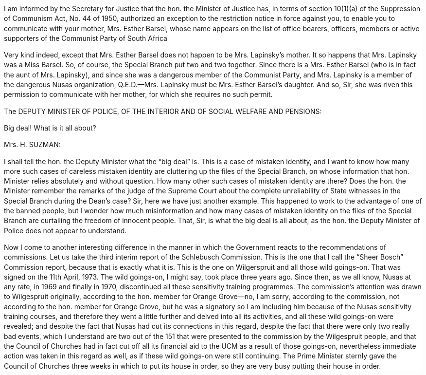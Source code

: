 <block name="quote">I am informed by the Secretary for Justice that the hon. the Minister of Justice has, in terms of section 10(1)(a) of the Suppression of Communism Act, No. 44 of 1950, authorized an exception to the restriction notice in force against you, to enable you to communicate with your mother, Mrs. Esther Barsel, whose name appears on the list of office bearers, officers, members or active supporters of the Communist Party of South Africa</block>

<p>Very kind indeed, except that Mrs. Esther Barsel does not happen to be Mrs. Lapinsky&#x2019;s mother. It so happens that Mrs. Lapinsky was a Miss Barsel. So, of course, the Special Branch put two and two together. Since there is a Mrs. Esther Barsel (who is in fact the aunt of Mrs. Lapinsky), and since she was a dangerous member of the Communist Party, and Mrs. Lapinsky is a member of the dangerous Nusas organization, Q.E.D.&#x2014;Mrs. Lapinsky must be Mrs. Esther Barsel&#x2019;s daughter. And so, Sir, she was riven this permission to communicate with her mother, for which she requires no such permit.</p>

</speech>

<speech by="#deputy_minister_of_police_of_the_interior_and_of_social_welfare_and_pensions">

<from>The <person refersTo="hansard_za">DEPUTY MINISTER OF POLICE, OF THE INTERIOR AND OF SOCIAL WELFARE AND PENSIONS</person>:</from>

<p>Big deal! What is it all about&#x003F;</p>

</speech>

<speech by="#suzman">

<from>Mrs. <person refersTo="hansard_za">H. SUZMAN</person>:</from>

<p>I shall tell the hon. the Deputy Minister what the &#x201C;big deal&#x201D; is. This is a case of mistaken identity, and I want to know how many more such cases of careless mistaken identity are cluttering up the files of the Special Branch, on whose information that hon. Minister relies absolutely and without question. How many other such cases of mistaken identity are there&#x003F; Does the hon. the Minister remember the remarks of the judge of the Supreme Court about the complete unreliability of State witnesses in the Special Branch during the Dean&#x2019;s case&#x003F; Sir, here we have just another example. This happened to work to the advantage of one of the banned people, but I wonder how much misinformation and how many cases of mistaken identity on the files of the Special Branch are curtailing the freedom of innocent people. That, Sir, is what the big deal is all about, as the hon. the Deputy Minister of Police does not appear to understand.</p>

<p>Now I come to another interesting difference in the manner in which the Government reacts to the recommendations of <span class="col_8591-8592" refersTo="page_1363"/>commissions. Let us take the third interim report of the Schlebusch Commission. This is the one that I call the &#x201C;Sheer Bosch&#x201D; Commission report, because that is exactly what it is. This is the one on Wilgerspruit and all those wild goings-on. That was signed on the 11th April, 1973. The wild goings-on, I might say, took place three years ago. Since then, as we all know, Nusas at any rate, in 1969 and finally in 1970, discontinued all these sensitivity training programmes. The commission&#x2019;s attention was drawn to Wilgespruit originally, according to the hon. member for Orange Grove&#x2014;no, I am sorry, according to the commission, not according to the hon. member for Orange Grove, but he was a signatory so I am including him because of the Nusas sensitivity training courses, and therefore they went a little further and delved into all its activities, and all these wild goings-on were revealed; and despite the fact that Nusas had cut its connections in this regard, despite the fact that there were only two really bad events, which I understand are two out of the 151 that were presented to the commission by the Wilgespruit people, and that the Council of Churches had in fact cut off all its financial aid to the UCM as a result of those goings-on, nevertheless immediate action was taken in this regard as well, as if these wild goings-on were still continuing. The Prime Minister sternly gave the Council of Churches three weeks in which to put its house in order, so they are very busy putting their house in order.</p>
